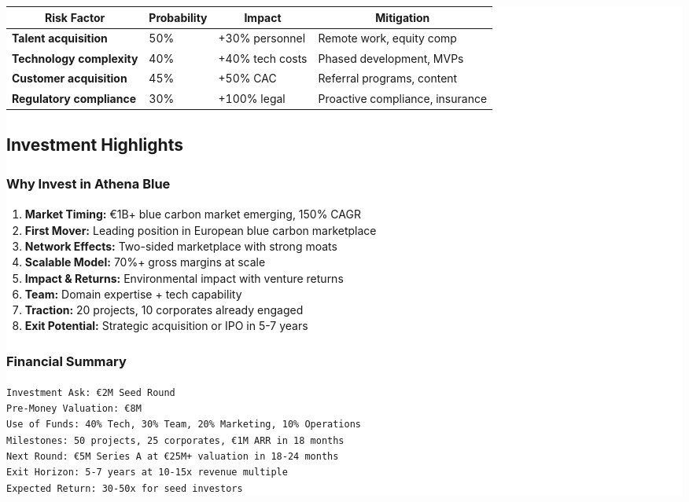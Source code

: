 | Risk Factor | Probability | Impact | Mitigation |
|------------|------------|--------|------------|
| **Talent acquisition** | 50% | +30% personnel | Remote work, equity comp |
| **Technology complexity** | 40% | +40% tech costs | Phased development, MVPs |
| **Customer acquisition** | 45% | +50% CAC | Referral programs, content |
| **Regulatory compliance** | 30% | +100% legal | Proactive compliance, insurance |

## Investment Highlights

### Why Invest in Athena Blue

1. **Market Timing:** €1B+ blue carbon market emerging, 150% CAGR
2. **First Mover:** Leading position in European blue carbon marketplace
3. **Network Effects:** Two-sided marketplace with strong moats
4. **Scalable Model:** 70%+ gross margins at scale
5. **Impact & Returns:** Environmental impact with venture returns
6. **Team:** Domain expertise + tech capability
7. **Traction:** 20 projects, 10 corporates already engaged
8. **Exit Potential:** Strategic acquisition or IPO in 5-7 years

### Financial Summary

```
Investment Ask: €2M Seed Round
Pre-Money Valuation: €8M
Use of Funds: 40% Tech, 30% Team, 20% Marketing, 10% Operations
Milestones: 50 projects, 25 corporates, €1M ARR in 18 months
Next Round: €5M Series A at €25M+ valuation in 18-24 months
Exit Horizon: 5-7 years at 10-15x revenue multiple
Expected Return: 30-50x for seed investors
```